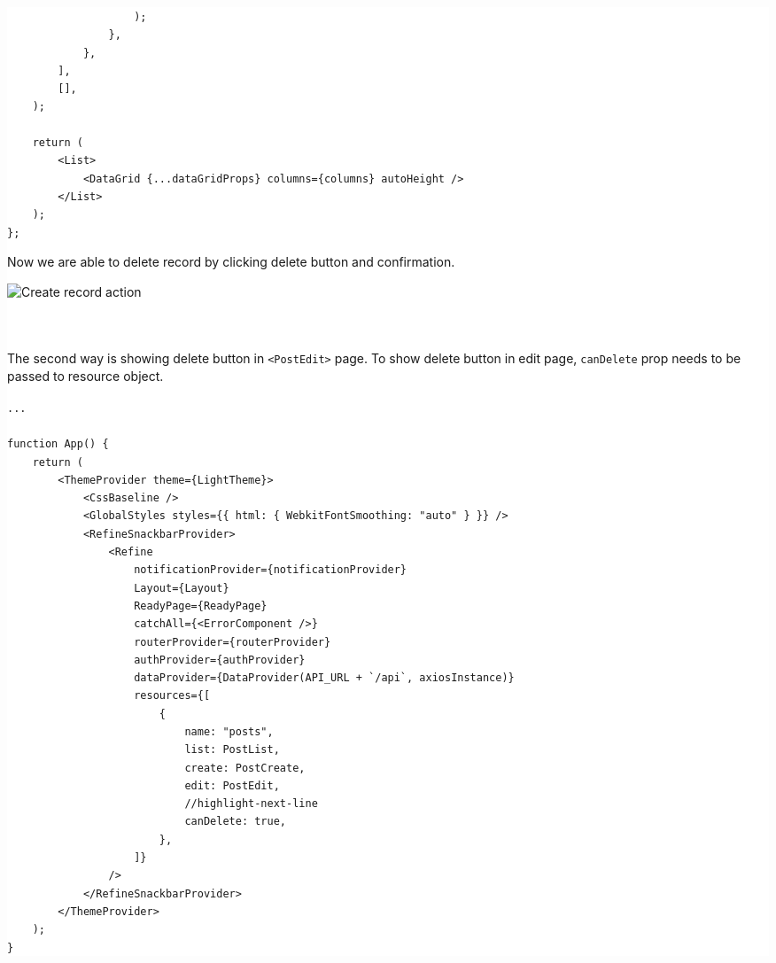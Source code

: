 ```tsx title="src/pages/list.tsx"
                    );
                },
            },
        ],
        [],
    );

    return (
        <List>
            <DataGrid {...dataGridProps} columns={columns} autoHeight />
        </List>
    );
};
```


Now we are able to delete record by clicking delete button and confirmation. 

<div class="img-container">
    <div class="window">
        <div class="control red"></div>
        <div class="control orange"></div>
        <div class="control green"></div>
    </div>
    <img src="https://refine.ams3.cdn.digitaloceanspaces.com/blog/2022-07-21-admin-panel-with-materialui-and-strapi/delete-record.gif" alt="Create record action" />
</div>

<br/>
<br/>

The second way is showing delete button in `<PostEdit>` page. To show delete button in edit page, `canDelete` prop needs to be passed to resource object.


```tsx title="src/App.tsx"
... 

function App() {
    return (
        <ThemeProvider theme={LightTheme}>
            <CssBaseline />
            <GlobalStyles styles={{ html: { WebkitFontSmoothing: "auto" } }} />
            <RefineSnackbarProvider>
                <Refine
                    notificationProvider={notificationProvider}
                    Layout={Layout}
                    ReadyPage={ReadyPage}
                    catchAll={<ErrorComponent />}
                    routerProvider={routerProvider}
                    authProvider={authProvider}
                    dataProvider={DataProvider(API_URL + `/api`, axiosInstance)}
                    resources={[
                        {
                            name: "posts",
                            list: PostList,
                            create: PostCreate,
                            edit: PostEdit,
                            //highlight-next-line
                            canDelete: true,
                        },
                    ]}
                />
            </RefineSnackbarProvider>
        </ThemeProvider>
    );
}
```